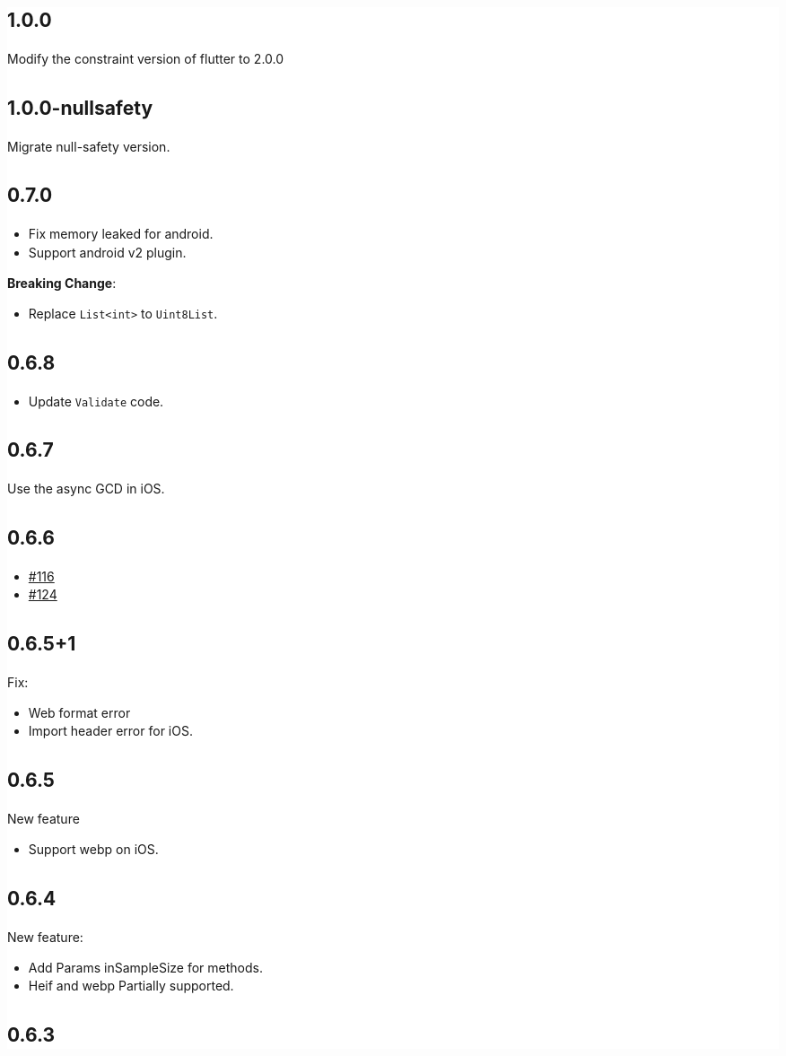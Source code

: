 ## 1.0.0

Modify the constraint version of flutter to 2.0.0

## 1.0.0-nullsafety

Migrate null-safety version.

## 0.7.0

- Fix memory leaked for android.
- Support android v2 plugin.

**Breaking Change**:

- Replace `List<int>` to `Uint8List`.

## 0.6.8

- Update `Validate` code.

## 0.6.7

Use the async GCD in iOS.

## 0.6.6

- [#116](https://github.com/fluttercandies/flutter_image_compress/pull/116)
- [#124](https://github.com/fluttercandies/flutter_image_compress/pull/124)

## 0.6.5+1

Fix:

- Web format error
- Import header error for iOS.

## 0.6.5

New feature

- Support webp on iOS.

## 0.6.4

New feature:

- Add Params inSampleSize for methods.
- Heif and webp Partially supported.

## 0.6.3
